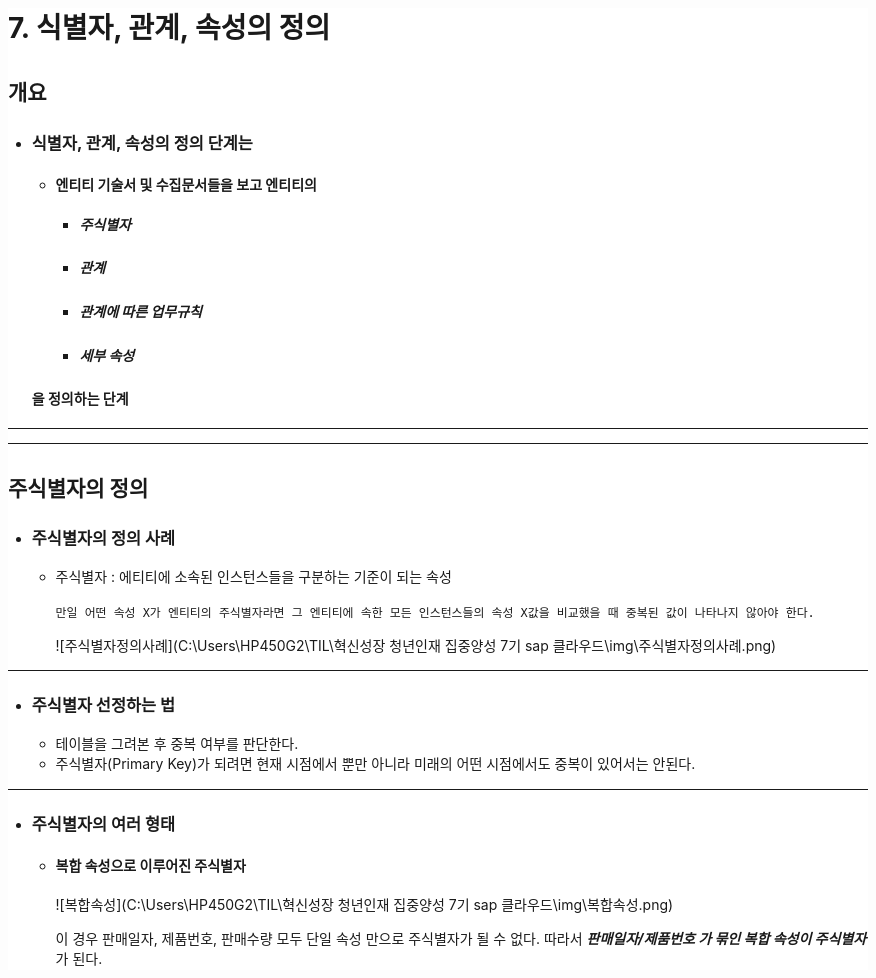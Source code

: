 # 7. 식별자, 관계, 속성의 정의



## 개요

* ### 식별자, 관계, 속성의 정의 단계는

  * #### 엔티티 기술서 및 수집문서들을 보고 엔티티의

    * ##### 주식별자

    * ##### 관계

    * ##### 관계에 따른 업무규칙

    * ##### 세부 속성

  #### 을 정의하는 단계



****

****



## 주식별자의 정의

* ### 주식별자의 정의 사례

  * 주식별자 : 에티티에 소속된 인스턴스들을 구분하는 기준이 되는 속성

    ```
    만일 어떤 속성 X가 엔티티의 주식별자라면 그 엔티티에 속한 모든 인스턴스들의 속성 X값을 비교했을 때 중복된 값이 나타나지 않아야 한다.
    ```

    ![주식별자정의사례](C:\Users\HP450G2\TIL\혁신성장 청년인재 집중양성 7기 sap 클라우드\img\주식별자정의사례.png)

****

* ### 주식별자 선정하는 법

  * 테이블을 그려본 후 중복 여부를 판단한다.
  * 주식별자(Primary Key)가 되려면 현재 시점에서 뿐만 아니라 미래의 어떤 시점에서도 중복이 있어서는 안된다.

****

* ### 주식별자의 여러 형태

  * #### 복합 속성으로 이루어진 주식별자

    ![복합속성](C:\Users\HP450G2\TIL\혁신성장 청년인재 집중양성 7기 sap 클라우드\img\복합속성.png)

    이 경우 판매일자, 제품번호, 판매수량 모두 단일 속성 만으로 주식별자가 될 수 없다. 따라서 ***판매일자/제품번호 가 묶인 복합 속성이 주식별자***가 된다.

    

